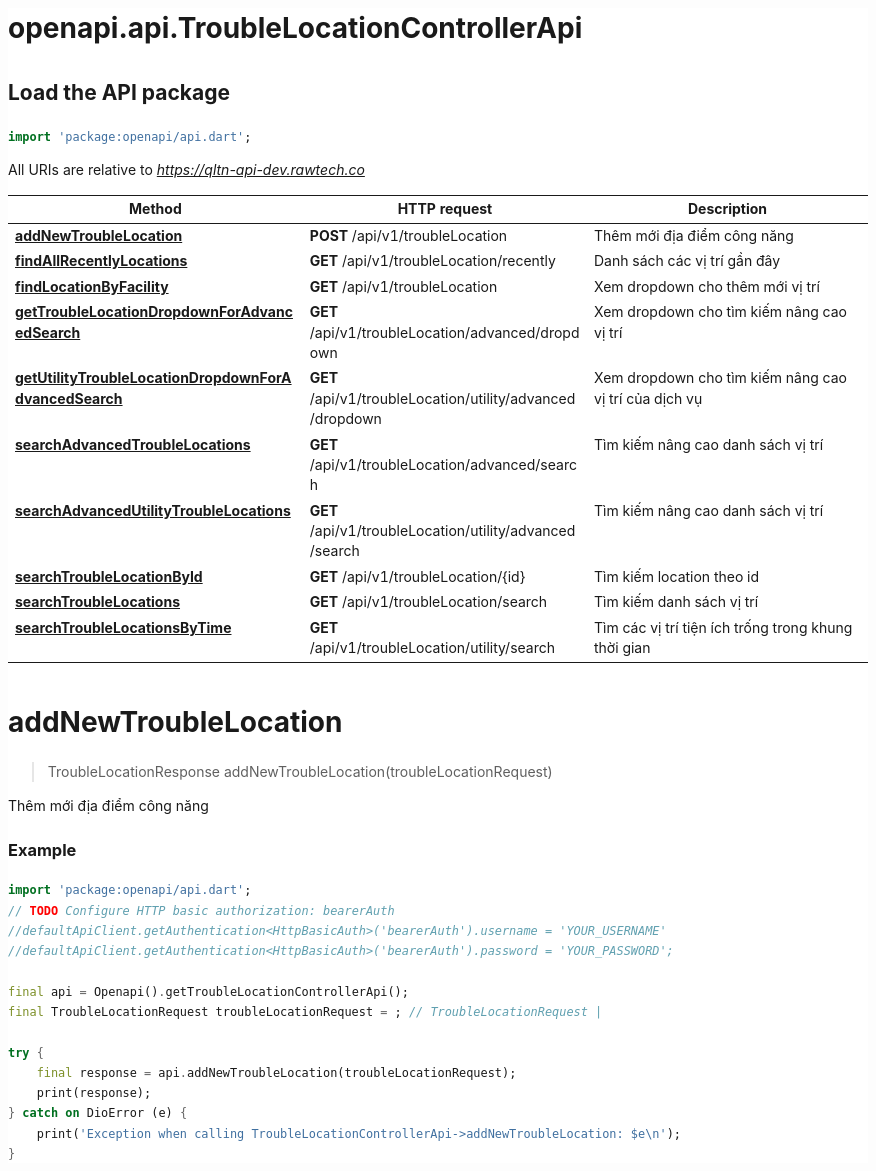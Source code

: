 # openapi.api.TroubleLocationControllerApi

## Load the API package
```dart
import 'package:openapi/api.dart';
```

All URIs are relative to *https://qltn-api-dev.rawtech.co*

Method | HTTP request | Description
------------- | ------------- | -------------
[**addNewTroubleLocation**](TroubleLocationControllerApi.md#addnewtroublelocation) | **POST** /api/v1/troubleLocation | Thêm mới địa điểm công năng
[**findAllRecentlyLocations**](TroubleLocationControllerApi.md#findallrecentlylocations) | **GET** /api/v1/troubleLocation/recently | Danh sách các vị trí gần đây
[**findLocationByFacility**](TroubleLocationControllerApi.md#findlocationbyfacility) | **GET** /api/v1/troubleLocation | Xem dropdown cho thêm mới vị trí
[**getTroubleLocationDropdownForAdvancedSearch**](TroubleLocationControllerApi.md#gettroublelocationdropdownforadvancedsearch) | **GET** /api/v1/troubleLocation/advanced/dropdown | Xem dropdown cho tìm kiếm nâng cao vị trí
[**getUtilityTroubleLocationDropdownForAdvancedSearch**](TroubleLocationControllerApi.md#getutilitytroublelocationdropdownforadvancedsearch) | **GET** /api/v1/troubleLocation/utility/advanced/dropdown | Xem dropdown cho tìm kiếm nâng cao vị trí của dịch vụ
[**searchAdvancedTroubleLocations**](TroubleLocationControllerApi.md#searchadvancedtroublelocations) | **GET** /api/v1/troubleLocation/advanced/search | Tìm kiếm nâng cao danh sách vị trí
[**searchAdvancedUtilityTroubleLocations**](TroubleLocationControllerApi.md#searchadvancedutilitytroublelocations) | **GET** /api/v1/troubleLocation/utility/advanced/search | Tìm kiếm nâng cao danh sách vị trí
[**searchTroubleLocationById**](TroubleLocationControllerApi.md#searchtroublelocationbyid) | **GET** /api/v1/troubleLocation/{id} | Tìm kiếm location theo id
[**searchTroubleLocations**](TroubleLocationControllerApi.md#searchtroublelocations) | **GET** /api/v1/troubleLocation/search | Tìm kiếm danh sách vị trí
[**searchTroubleLocationsByTime**](TroubleLocationControllerApi.md#searchtroublelocationsbytime) | **GET** /api/v1/troubleLocation/utility/search | Tìm các vị trí tiện ích trống trong khung thời gian


# **addNewTroubleLocation**
> TroubleLocationResponse addNewTroubleLocation(troubleLocationRequest)

Thêm mới địa điểm công năng

### Example
```dart
import 'package:openapi/api.dart';
// TODO Configure HTTP basic authorization: bearerAuth
//defaultApiClient.getAuthentication<HttpBasicAuth>('bearerAuth').username = 'YOUR_USERNAME'
//defaultApiClient.getAuthentication<HttpBasicAuth>('bearerAuth').password = 'YOUR_PASSWORD';

final api = Openapi().getTroubleLocationControllerApi();
final TroubleLocationRequest troubleLocationRequest = ; // TroubleLocationRequest | 

try {
    final response = api.addNewTroubleLocation(troubleLocationRequest);
    print(response);
} catch on DioError (e) {
    print('Exception when calling TroubleLocationControllerApi->addNewTroubleLocation: $e\n');
}
```
